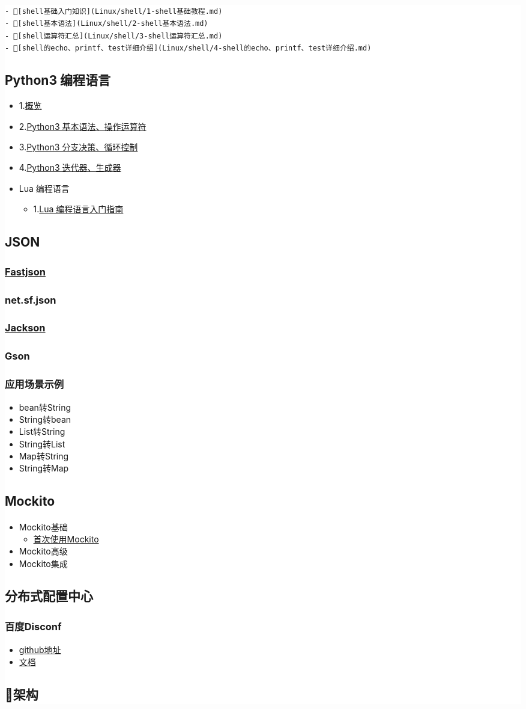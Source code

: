     - 🐧[shell基础入门知识](Linux/shell/1-shell基础教程.md)
    - 🐧[shell基本语法](Linux/shell/2-shell基本语法.md)
    - 🐧[shell运算符汇总](Linux/shell/3-shell运算符汇总.md)
    - 🐧[shell的echo、printf、test详细介绍](Linux/shell/4-shell的echo、printf、test详细介绍.md)

## Python3 编程语言

- 1.[概览](Python3/1-Python3概览.md)
- 2.[Python3 基本语法、操作运算符](Python3/2-Python3基本语法.md)
- 3.[Python3 分支决策、循环控制](Python3/2-Python3基本语法.md)
- 4.[Python3 迭代器、生成器](Python3/2-Python3基本语法.md)

- Lua 编程语言
    - 1.[Lua 编程语言入门指南](Lua/1-Lua语言入门指南.md)

## JSON

### [**Fastjson**](https://github.com/alibaba/fastjson)

### net.sf.json

### [**Jackson**](JSON/jackson/jackson编程指南.md)

### **Gson**

### 应用场景示例

- bean转String
- String转bean
- List转String
- String转List
- Map转String
- String转Map

## Mockito

- Mockito基础
    - [首次使用Mockito](Mockito/Mockito基础/1-开始@Mock-@Spy-@Captor-@InjectMocks.md)
- Mockito高级
- Mockito集成

## 分布式配置中心

### 百度Disconf

- [github地址](https://github.com/knightliao/disconf)
- [文档](https://disconf.readthedocs.io/zh_CN/latest/)

## 🏡**架构**
